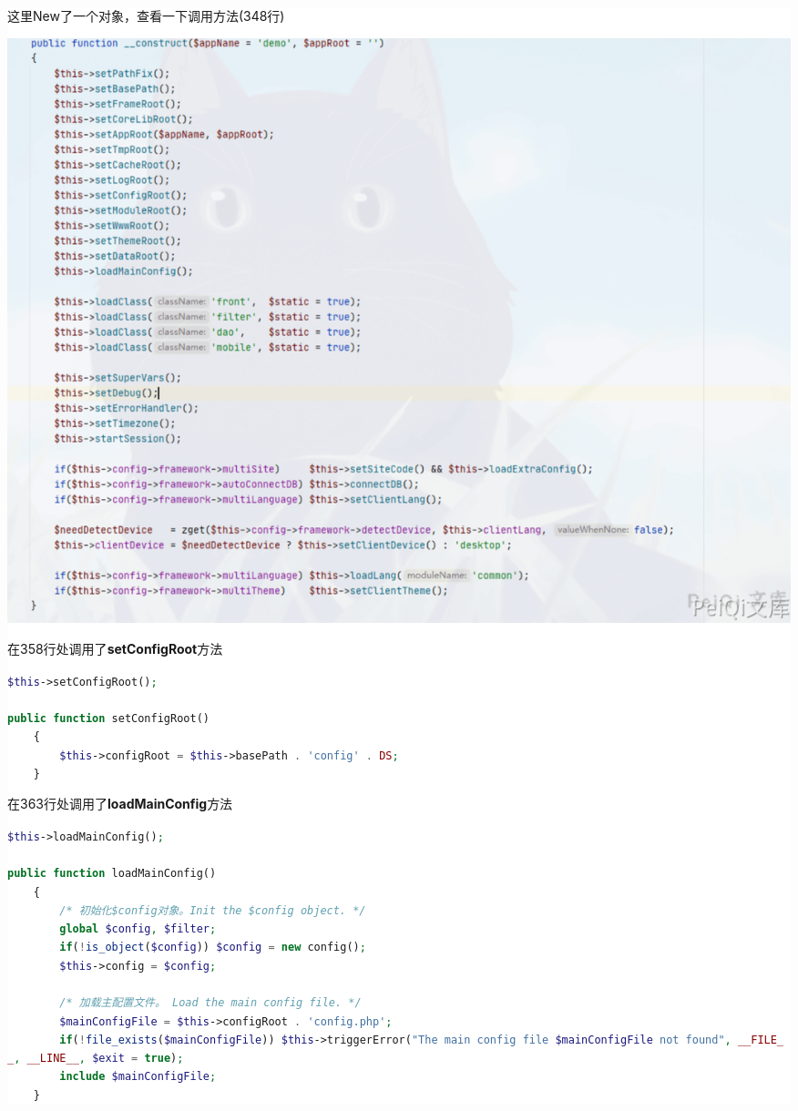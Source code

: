 这里New了一个对象，查看一下调用方法(348行)

![image-20220209202904025](images/202202092029270.png)

在358行处调用了**setConfigRoot**方法

```php
$this->setConfigRoot();

public function setConfigRoot()
    {
        $this->configRoot = $this->basePath . 'config' . DS;
    }
```

在363行处调用了**loadMainConfig**方法

```php
$this->loadMainConfig();

public function loadMainConfig()
    {
        /* 初始化$config对象。Init the $config object. */
        global $config, $filter;
        if(!is_object($config)) $config = new config();
        $this->config = $config;

        /* 加载主配置文件。 Load the main config file. */
        $mainConfigFile = $this->configRoot . 'config.php';
        if(!file_exists($mainConfigFile)) $this->triggerError("The main config file $mainConfigFile not found", __FILE__, __LINE__, $exit = true);
        include $mainConfigFile;
    }
```
